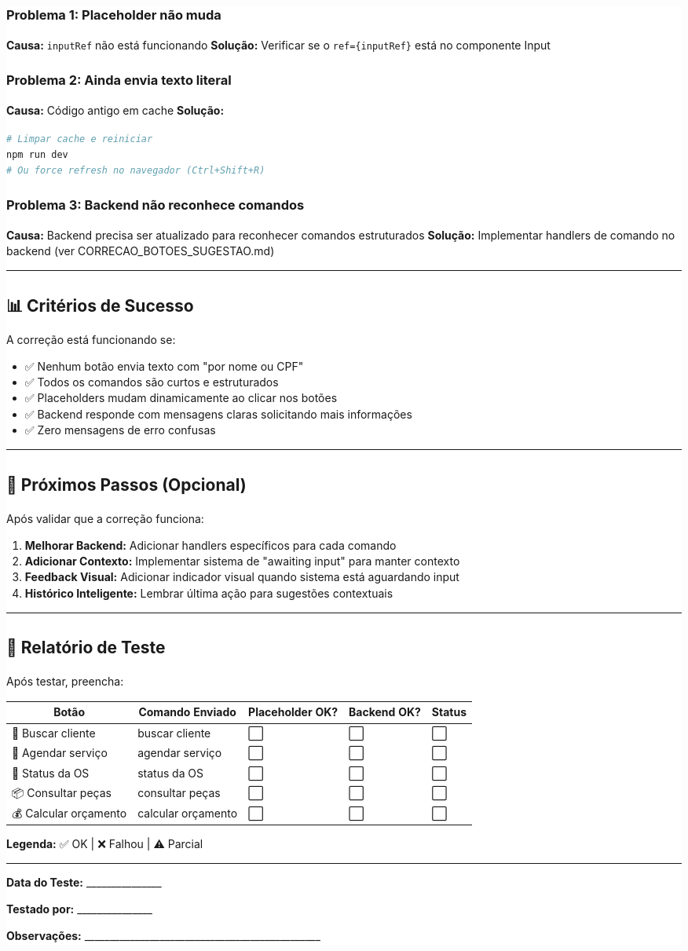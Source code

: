 ### Problema 1: Placeholder não muda
**Causa:** `inputRef` não está funcionando
**Solução:** Verificar se o `ref={inputRef}` está no componente Input

### Problema 2: Ainda envia texto literal
**Causa:** Código antigo em cache
**Solução:** 
```bash
# Limpar cache e reiniciar
npm run dev
# Ou force refresh no navegador (Ctrl+Shift+R)
```

### Problema 3: Backend não reconhece comandos
**Causa:** Backend precisa ser atualizado para reconhecer comandos estruturados
**Solução:** Implementar handlers de comando no backend (ver CORRECAO_BOTOES_SUGESTAO.md)

---

## 📊 Critérios de Sucesso

A correção está funcionando se:

- ✅ Nenhum botão envia texto com "por nome ou CPF"
- ✅ Todos os comandos são curtos e estruturados
- ✅ Placeholders mudam dinamicamente ao clicar nos botões
- ✅ Backend responde com mensagens claras solicitando mais informações
- ✅ Zero mensagens de erro confusas

---

## 🚀 Próximos Passos (Opcional)

Após validar que a correção funciona:

1. **Melhorar Backend:** Adicionar handlers específicos para cada comando
2. **Adicionar Contexto:** Implementar sistema de "awaiting input" para manter contexto
3. **Feedback Visual:** Adicionar indicador visual quando sistema está aguardando input
4. **Histórico Inteligente:** Lembrar última ação para sugestões contextuais

---

## 📝 Relatório de Teste

Após testar, preencha:

| Botão | Comando Enviado | Placeholder OK? | Backend OK? | Status |
|-------|----------------|-----------------|-------------|--------|
| 👤 Buscar cliente | buscar cliente | ⬜ | ⬜ | ⬜ |
| 📅 Agendar serviço | agendar serviço | ⬜ | ⬜ | ⬜ |
| 🔧 Status da OS | status da OS | ⬜ | ⬜ | ⬜ |
| 📦 Consultar peças | consultar peças | ⬜ | ⬜ | ⬜ |
| 💰 Calcular orçamento | calcular orçamento | ⬜ | ⬜ | ⬜ |

**Legenda:** ✅ OK | ❌ Falhou | ⚠️ Parcial

---

**Data do Teste:** _______________

**Testado por:** _______________

**Observações:** _______________________________________________
